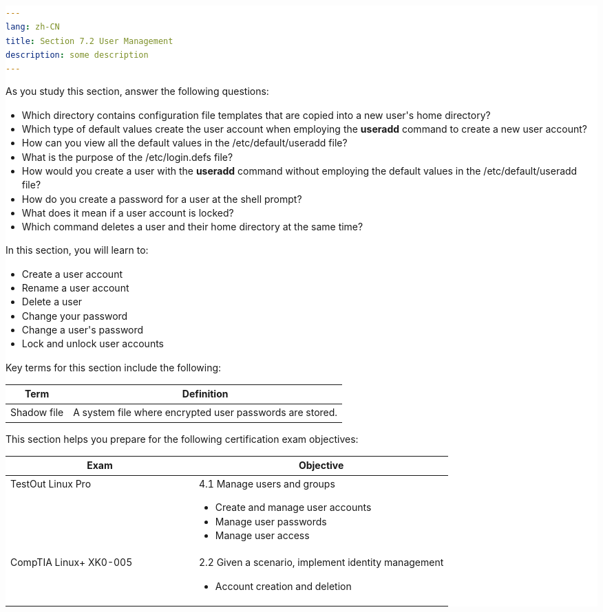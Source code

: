 ```yaml
---
lang: zh-CN
title: Section 7.2 User Management
description: some description
---
```


As you study this section, answer the following questions:

<ul><li>Which directory contains configuration file templates that are copied into a new user's home directory?</li>
<li>Which type of default values create the user account when employing the <b >useradd</b> command to create a new user account?</li>
<li>How can you view all the default values in the /etc/default/useradd file?</li>
<li>What is the purpose of the /etc/login.defs file?</li>
<li>How would you create a user with the <b >useradd</b> command without employing the default values in the /etc/default/useradd file?</li>
<li>How do you create a password for a user at the shell prompt?</li>
<li>What does it mean if a user account is locked?</li>
<li>Which command deletes a user and their home directory at the same time?</li></ul>

In this section, you will learn to:

<ul><li>Create a user account</li>
<li>Rename a user account</li>
<li>Delete a user</li>
<li>Change your password</li>
<li>Change a user's password</li>
<li>Lock and unlock user accounts</li></ul>

Key terms for this section include the following:

<table class="terms">
<thead><tr><th>Term</th>
<th>Definition</th></tr></thead>
<tbody><tr><td>Shadow file</td>
<td>A system file where encrypted user passwords are stored.</td></tr></tbody></table>

This section helps you prepare for the following certification exam objectives:

<table class="objectives">
<thead>
  <tr>
    <th>Exam</th>
    <th>Objective</th>
  </tr>
</thead>
<tbody>
  <tr>
    <td width="260">TestOut Linux Pro</td>
    <td>
      4.1 Manage users and groups
      <ul>
        <li>Create and manage user accounts</li>
        <li>Manage user passwords</li>
        <li>Manage user access</li>
      </ul>
    </td>
  </tr>
  <tr>
    <td>CompTIA Linux+ XK0-005</td>
    <td>
      2.2 Given a scenario, implement identity management
      <ul>
        <li>
          Account creation and deletion